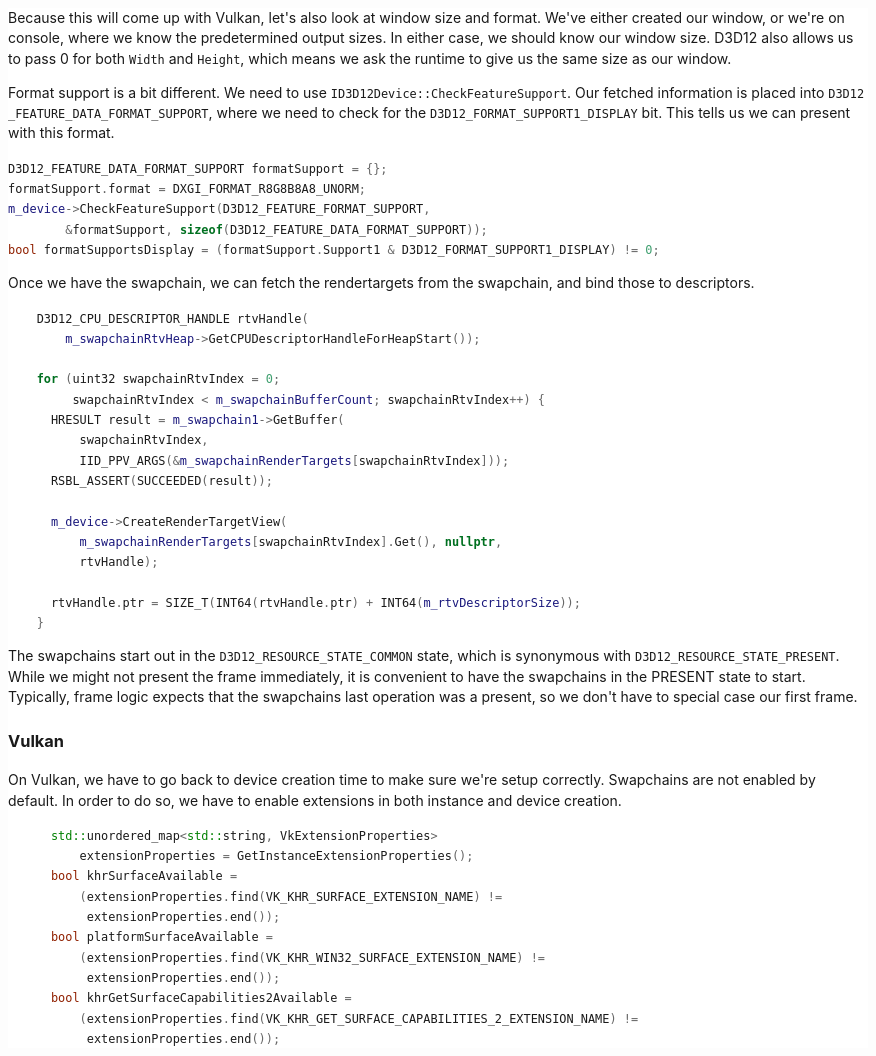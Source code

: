Because this will come up with Vulkan, let's also look at window size and
format. We've either created our window, or we're on console, where we know the
predetermined output sizes. In either case, we should know our window size.
D3D12 also allows us to pass 0 for both `Width` and `Height`, which means we ask
the runtime to give us the same size as our window.

Format support is a bit different. We need to use
`ID3D12Device::CheckFeatureSupport`. Our fetched information is placed into
`D3D12_FEATURE_DATA_FORMAT_SUPPORT`, where we need to check for the
`D3D12_FORMAT_SUPPORT1_DISPLAY` bit. This tells us we can present with this
format.

```cpp
D3D12_FEATURE_DATA_FORMAT_SUPPORT formatSupport = {};
formatSupport.format = DXGI_FORMAT_R8G8B8A8_UNORM;
m_device->CheckFeatureSupport(D3D12_FEATURE_FORMAT_SUPPORT,
        &formatSupport, sizeof(D3D12_FEATURE_DATA_FORMAT_SUPPORT));
bool formatSupportsDisplay = (formatSupport.Support1 & D3D12_FORMAT_SUPPORT1_DISPLAY) != 0;
```

Once we have the swapchain, we can fetch the rendertargets from the swapchain,
and bind those to descriptors.

```cpp
    D3D12_CPU_DESCRIPTOR_HANDLE rtvHandle(
        m_swapchainRtvHeap->GetCPUDescriptorHandleForHeapStart());

    for (uint32 swapchainRtvIndex = 0;
         swapchainRtvIndex < m_swapchainBufferCount; swapchainRtvIndex++) {
      HRESULT result = m_swapchain1->GetBuffer(
          swapchainRtvIndex,
          IID_PPV_ARGS(&m_swapchainRenderTargets[swapchainRtvIndex]));
      RSBL_ASSERT(SUCCEEDED(result));

      m_device->CreateRenderTargetView(
          m_swapchainRenderTargets[swapchainRtvIndex].Get(), nullptr,
          rtvHandle);

      rtvHandle.ptr = SIZE_T(INT64(rtvHandle.ptr) + INT64(m_rtvDescriptorSize));
    }
```

The swapchains start out in the `D3D12_RESOURCE_STATE_COMMON` state, which is
synonymous with `D3D12_RESOURCE_STATE_PRESENT`. While we might not present the
frame immediately, it is convenient to have the swapchains in the PRESENT state
to start. Typically, frame logic expects that the swapchains last operation was
a present, so we don't have to special case our first frame.

### Vulkan

On Vulkan, we have to go back to device creation time to make sure we're setup
correctly. Swapchains are not enabled by default. In order to do so, we have
to enable extensions in both instance and device creation.

```cpp
      std::unordered_map<std::string, VkExtensionProperties>
          extensionProperties = GetInstanceExtensionProperties();
      bool khrSurfaceAvailable =
          (extensionProperties.find(VK_KHR_SURFACE_EXTENSION_NAME) !=
           extensionProperties.end());
      bool platformSurfaceAvailable =
          (extensionProperties.find(VK_KHR_WIN32_SURFACE_EXTENSION_NAME) !=
           extensionProperties.end());
      bool khrGetSurfaceCapabilities2Available =
          (extensionProperties.find(VK_KHR_GET_SURFACE_CAPABILITIES_2_EXTENSION_NAME) !=
           extensionProperties.end());

```

[amd-mantle]: https://en.wikipedia.org/wiki/Mantle_(API)
[FindD3D12]: https://github.com/Microsoft/DirectXShaderCompiler/blob/master/cmake/modules/FindD3D12.cmake
[FindVulkan]: https://github.com/Kitware/CMake/blob/master/Modules/FindVulkan.cmake
[d3d12-setup]: https://docs.microsoft.com/en-us/windows/win32/direct3d12/directx-12-programming-environment-set-up
[d3d12-agility]: https://devblogs.microsoft.com/directx/announcing-dx12agility/
[d3d-feature-levels]: https://docs.microsoft.com/en-us/windows/win32/direct3d11/overviews-direct3d-11-devices-downlevel-intro
[dxgi-resize]: https://docs.microsoft.com/en-us/windows/win32/api/dxgi1_4/nf-dxgi1_4-idxgiswapchain3-resizebuffers1
[vulkan-sdk]: https://vulkan.lunarg.com/sdk/home
[vkinstance]: https://www.khronos.org/registry/vulkan/specs/1.2-extensions/man/html/VkInstance.html
[vkphysdev]: https://www.khronos.org/registry/vulkan/specs/1.2-extensions/man/html/VkPhysicalDevice.html
[vkdev]: https://www.khronos.org/registry/vulkan/specs/1.2-extensions/man/html/VkDevice.html